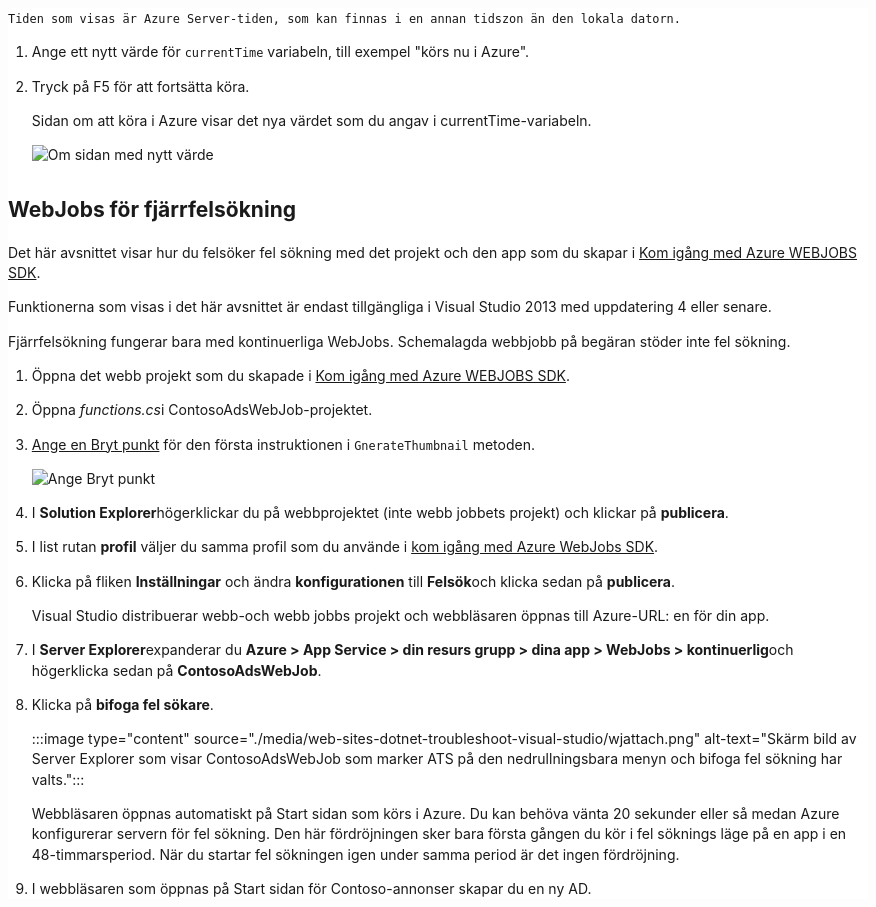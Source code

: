     Tiden som visas är Azure Server-tiden, som kan finnas i en annan tidszon än den lokala datorn.

1. Ange ett nytt värde för `currentTime` variabeln, till exempel "körs nu i Azure".

1. Tryck på F5 för att fortsätta köra.

     Sidan om att köra i Azure visar det nya värdet som du angav i currentTime-variabeln.

     ![Om sidan med nytt värde](./media/web-sites-dotnet-troubleshoot-visual-studio/tws-debugchangeinwa.png)

## <a name="remote-debugging-webjobs"></a><a name="remotedebugwj"></a> WebJobs för fjärrfelsökning
Det här avsnittet visar hur du felsöker fel sökning med det projekt och den app som du skapar i [Kom igång med Azure WEBJOBS SDK](https://github.com/Azure/azure-webjobs-sdk/wiki).

Funktionerna som visas i det här avsnittet är endast tillgängliga i Visual Studio 2013 med uppdatering 4 eller senare.

Fjärrfelsökning fungerar bara med kontinuerliga WebJobs. Schemalagda webbjobb på begäran stöder inte fel sökning.

1. Öppna det webb projekt som du skapade i [Kom igång med Azure WEBJOBS SDK][GetStartedWJ].

2. Öppna *functions.cs*i ContosoAdsWebJob-projektet.

3. [Ange en Bryt punkt](https://docs.microsoft.com/visualstudio/debugger/) för den första instruktionen i `GnerateThumbnail` metoden.

    ![Ange Bryt punkt](./media/web-sites-dotnet-troubleshoot-visual-studio/wjbreakpoint.png)

4. I **Solution Explorer**högerklickar du på webbprojektet (inte webb jobbets projekt) och klickar på **publicera**.

5. I list rutan **profil** väljer du samma profil som du använde i [kom igång med Azure WebJobs SDK](https://github.com/Azure/azure-webjobs-sdk/wiki).

6. Klicka på fliken **Inställningar** och ändra **konfigurationen** till **Felsök**och klicka sedan på **publicera**.

    Visual Studio distribuerar webb-och webb jobbs projekt och webbläsaren öppnas till Azure-URL: en för din app.

7. I **Server Explorer**expanderar du **Azure > App Service > din resurs grupp > dina app > WebJobs > kontinuerlig**och högerklicka sedan på **ContosoAdsWebJob**.

8. Klicka på **bifoga fel sökare**.

    :::image type="content" source="./media/web-sites-dotnet-troubleshoot-visual-studio/wjattach.png" alt-text="Skärm bild av Server Explorer som visar ContosoAdsWebJob som marker ATS på den nedrullningsbara menyn och bifoga fel sökning har valts.":::

    Webbläsaren öppnas automatiskt på Start sidan som körs i Azure. Du kan behöva vänta 20 sekunder eller så medan Azure konfigurerar servern för fel sökning. Den här fördröjningen sker bara första gången du kör i fel söknings läge på en app i en 48-timmarsperiod. När du startar fel sökningen igen under samma period är det ingen fördröjning.

9. I webbläsaren som öppnas på Start sidan för Contoso-annonser skapar du en ny AD.


[GetStarted]: quickstart-dotnetcore.md?pivots=platform-windows
[GetStartedWJ]: https://github.com/Azure/azure-webjobs-sdk/wiki